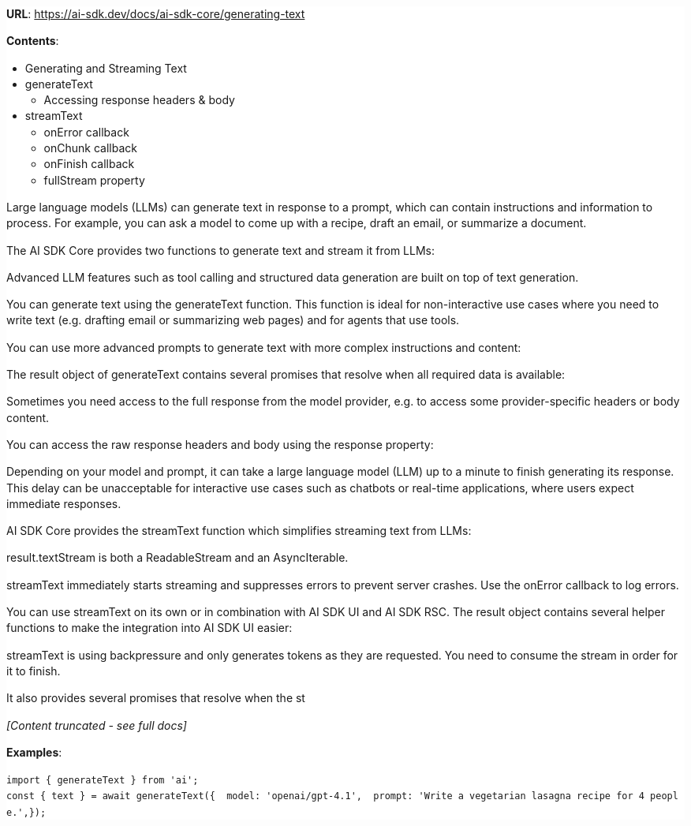 **URL**: https://ai-sdk.dev/docs/ai-sdk-core/generating-text

**Contents**:
- Generating and Streaming Text
- generateText
  - Accessing response headers & body
- streamText
  - onError callback
  - onChunk callback
  - onFinish callback
  - fullStream property

Large language models (LLMs) can generate text in response to a prompt, which can contain instructions and information to process. For example, you can ask a model to come up with a recipe, draft an email, or summarize a document.

The AI SDK Core provides two functions to generate text and stream it from LLMs:

Advanced LLM features such as tool calling and structured data generation are built on top of text generation.

You can generate text using the generateText function. This function is ideal for non-interactive use cases where you need to write text (e.g. drafting email or summarizing web pages) and for agents that use tools.

You can use more advanced prompts to generate text with more complex instructions and content:

The result object of generateText contains several promises that resolve when all required data is available:

Sometimes you need access to the full response from the model provider, e.g. to access some provider-specific headers or body content.

You can access the raw response headers and body using the response property:

Depending on your model and prompt, it can take a large language model (LLM) up to a minute to finish generating its response. This delay can be unacceptable for interactive use cases such as chatbots or real-time applications, where users expect immediate responses.

AI SDK Core provides the streamText function which simplifies streaming text from LLMs:

result.textStream is both a ReadableStream and an AsyncIterable.

streamText immediately starts streaming and suppresses errors to prevent server crashes. Use the onError callback to log errors.

You can use streamText on its own or in combination with AI SDK UI and AI SDK RSC. The result object contains several helper functions to make the integration into AI SDK UI easier:

streamText is using backpressure and only generates tokens as they are requested. You need to consume the stream in order for it to finish.

It also provides several promises that resolve when the st

*[Content truncated - see full docs]*

**Examples**:

```tsx
import { generateText } from 'ai';
const { text } = await generateText({  model: 'openai/gpt-4.1',  prompt: 'Write a vegetarian lasagna recipe for 4 people.',});
```
